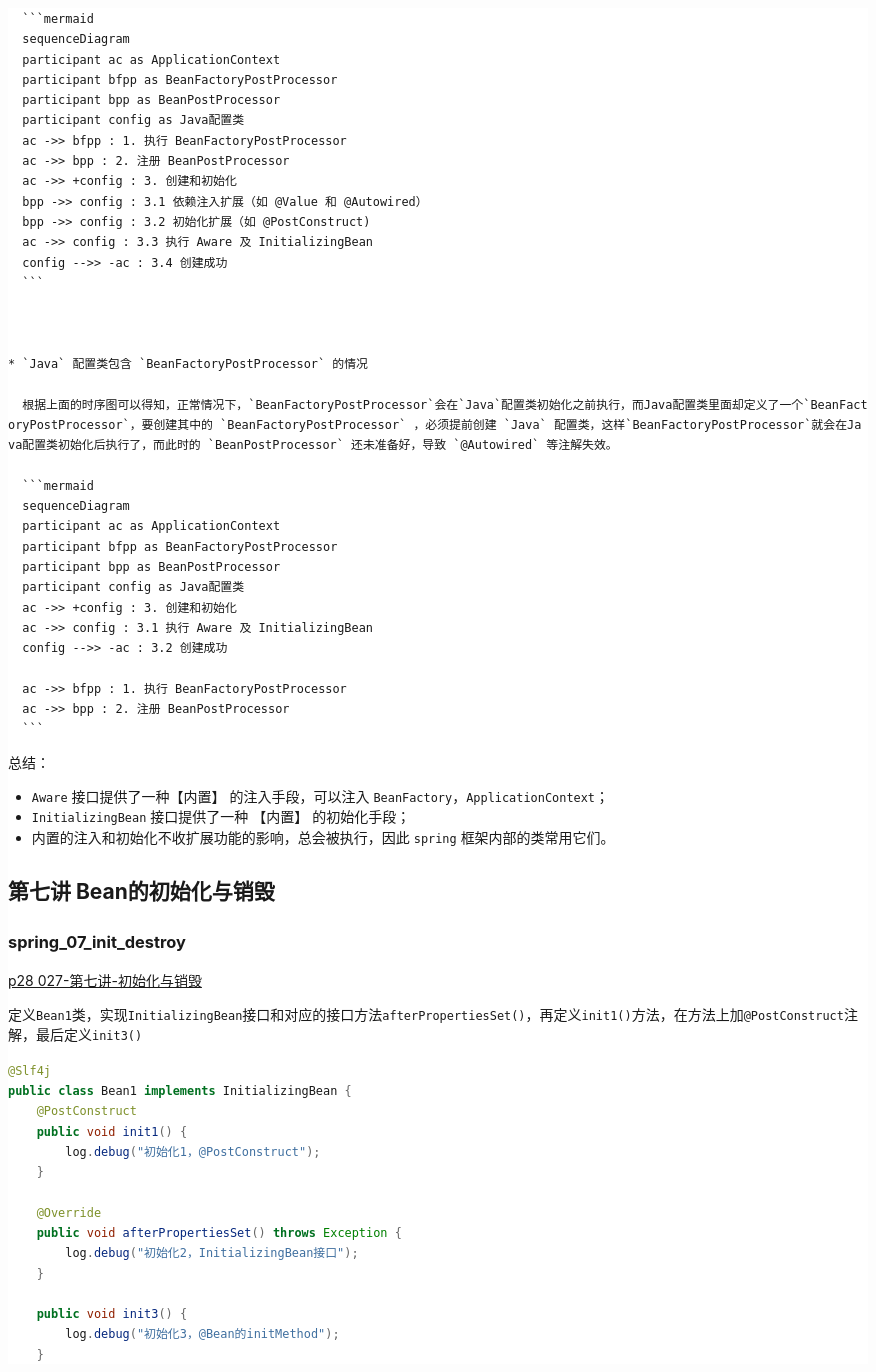       ```mermaid
      sequenceDiagram
      participant ac as ApplicationContext
      participant bfpp as BeanFactoryPostProcessor
      participant bpp as BeanPostProcessor
      participant config as Java配置类
      ac ->> bfpp : 1. 执行 BeanFactoryPostProcessor
      ac ->> bpp : 2. 注册 BeanPostProcessor
      ac ->> +config : 3. 创建和初始化
      bpp ->> config : 3.1 依赖注入扩展（如 @Value 和 @Autowired）
      bpp ->> config : 3.2 初始化扩展（如 @PostConstruct)
      ac ->> config : 3.3 执行 Aware 及 InitializingBean
      config -->> -ac : 3.4 创建成功
      ```

      

    * `Java` 配置类包含 `BeanFactoryPostProcessor` 的情况

      根据上面的时序图可以得知，正常情况下，`BeanFactoryPostProcessor`会在`Java`配置类初始化之前执行，而Java配置类里面却定义了一个`BeanFactoryPostProcessor`，要创建其中的 `BeanFactoryPostProcessor` ，必须提前创建 `Java` 配置类，这样`BeanFactoryPostProcessor`就会在Java配置类初始化后执行了，而此时的 `BeanPostProcessor` 还未准备好，导致 `@Autowired` 等注解失效。

      ```mermaid
      sequenceDiagram 
      participant ac as ApplicationContext
      participant bfpp as BeanFactoryPostProcessor
      participant bpp as BeanPostProcessor
      participant config as Java配置类
      ac ->> +config : 3. 创建和初始化
      ac ->> config : 3.1 执行 Aware 及 InitializingBean
      config -->> -ac : 3.2 创建成功
      
      ac ->> bfpp : 1. 执行 BeanFactoryPostProcessor
      ac ->> bpp : 2. 注册 BeanPostProcessor
      ```

总结：

* `Aware` 接口提供了一种【内置】 的注入手段，可以注入 `BeanFactory`，`ApplicationContext`；
* `InitializingBean` 接口提供了一种 【内置】 的初始化手段；
* 内置的注入和初始化不收扩展功能的影响，总会被执行，因此 `spring` 框架内部的类常用它们。

## 第七讲 Bean的初始化与销毁

### spring_07_init_destroy

[p28 027-第七讲-初始化与销毁](https://www.bilibili.com/video/BV1P44y1N7QG?p=28)

定义`Bean1`类，实现`InitializingBean`接口和对应的接口方法`afterPropertiesSet()`，再定义`init1()`方法，在方法上加`@PostConstruct`注解，最后定义`init3()`

```java
@Slf4j
public class Bean1 implements InitializingBean {
    @PostConstruct
    public void init1() {
        log.debug("初始化1，@PostConstruct");
    }

    @Override
    public void afterPropertiesSet() throws Exception {
        log.debug("初始化2，InitializingBean接口");
    }

    public void init3() {
        log.debug("初始化3，@Bean的initMethod");
    }
```